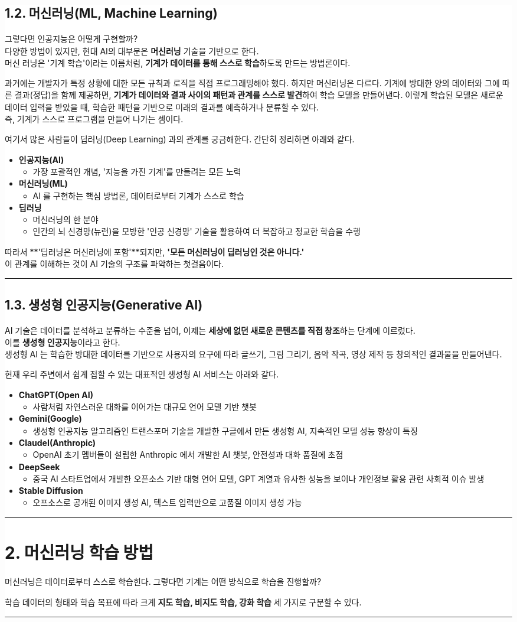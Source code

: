 
## 1.2. 머신러닝(ML, Machine Learning)

그렇다면 인공지능은 어떻게 구현할까?  
다양한 방법이 있지만, 현대 AI의 대부분은 **머신러닝** 기술을 기반으로 한다.  
머신 러닝은 '기계 학습'이라는 이름처럼, **기계가 데이터를 통해 스스로 학습**하도록 만드는 방법론이다.

과거에는 개발자가 특정 상황에 대한 모든 규칙과 로직을 직접 프로그래밍해야 했다. 하지만 머신러닝은 다르다. 기계에 방대한 양의 데이터와 그에 따른 결과(정답)을 함께 제공하면, 
**기계가 데이터와 결과 사이의 패턴과 관계를 스스로 발견**하여 학습 모델을 만들어낸다. 이렇게 학습된 모델은 새로운 데이터 입력을 받았을 때, 학습한 패턴을 기반으로 미래의 
결과를 예측하거나 분류할 수 있다.  
즉, 기계가 스스로 프로그램을 만들어 나가는 셈이다.

여기서 많은 사람들이 딥러닝(Deep Learning) 과의 관계를 궁금해한다. 간단히 정리하면 아래와 같다.
- **인공지능(AI)**
  - 가장 포괄적인 개념, '지능을 가진 기계'를 만들려는 모든 노력
- **머신러닝(ML)**
  - AI 를 구현하는 핵심 방법론, 데이터로부터 기계가 스스로 학습
- **딥러닝**
  - 머신러닝의 한 분야
  - 인간의 뇌 신경망(뉴런)을 모방한 '인공 신경망' 기술을 활용하여 더 복잡하고 정교한 학습을 수행

따라서 **'딥러닝은 머신러닝에 포함'**되지만, **'모든 머신러닝이 딥러닝인 것은 아니다.'**  
이 관계를 이해하는 것이 AI 기술의 구조를 파악하는 첫걸음이다.

---

## 1.3. 생성형 인공지능(Generative AI)

AI 기술은 데이터를 분석하고 분류하는 수준을 넘어, 이제는 **세상에 없던 새로운 콘텐츠를 직접 창조**하는 단계에 이르렀다.  
이를 **생성형 인공지능**이라고 한다.  
생성형 AI 는 학습한 방대한 데이터를 기반으로 사용자의 요구에 따라 글쓰기, 그림 그리기, 음악 작곡, 영상 제작 등 창의적인 결과물을 만들어낸다.

현재 우리 주변에서 쉽게 접할 수 있는 대표적인 생성형 AI 서비스는 아래와 같다.
- **ChatGPT(Open AI)**
  - 사람처럼 자연스러운 대화를 이어가는 대규모 언어 모델 기반 챗봇
- **Gemini(Google)**
  - 생성형 인공지능 알고리즘인 트랜스포머 기술을 개발한 구글에서 만든 생성형 AI, 지속적인 모델 성능 향상이 특징
- **ClaudeI(Anthropic)**
  - OpenAI 초기 멤버들이 설립한 Anthropic 에서 개발한 AI 챗봇, 안전성과 대화 품질에 초점
- **DeepSeek**
  - 중국 AI 스타트업에서 개발한 오픈소스 기반 대형 언어 모델, GPT 계열과 유사한 성능을 보이나 개인정보 활용 관련 사회적 이슈 발생
- **Stable Diffusion**
  - 오프소스로 공개된 이미지 생성 AI, 텍스트 입력만으로 고품질 이미지 생성 가능

---

# 2. 머신러닝 학습 방법

머신러닝은 데이터로부터 스스로 학습힌다. 그렇다면 기계는 어떤 방식으로 학습을 진행할까?

학습 데이터의 형태와 학습 목표에 따라 크게 **지도 학습, 비지도 학습, 강화 학습** 세 가지로 구분할 수 있다.

---

